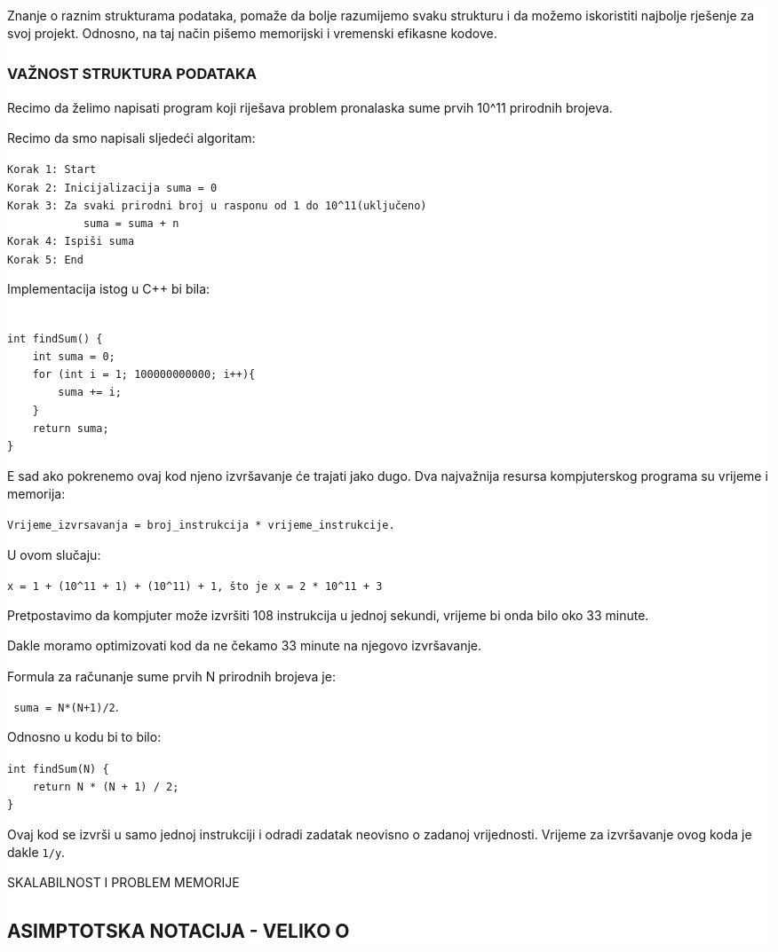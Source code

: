 Znanje o raznim strukturama podataka, pomaže da bolje razumijemo svaku strukturu i da možemo iskoristiti najbolje rješenje za svoj projekt. Odnosno, na taj način pišemo memorijski i vremenski efikasne kodove.

### <b>VAŽNOST STRUKTURA PODATAKA</b>

Recimo da želimo napisati program koji riješava problem pronalaska sume prvih 10^11 prirodnih brojeva.

Recimo da smo napisali sljedeći algoritam:

```
Korak 1: Start
Korak 2: Inicijalizacija suma = 0
Korak 3: Za svaki prirodni broj u rasponu od 1 do 10^11(uključeno)
            suma = suma + n
Korak 4: Ispiši suma
Korak 5: End
```

Implementacija istog u C++ bi bila:

```

int findSum() {
    int suma = 0;
    for (int i = 1; 100000000000; i++){
        suma += i;
    }
    return suma;
}

```

E sad ako pokrenemo ovaj kod njeno izvršavanje će trajati jako dugo. Dva najvažnija resursa kompjuterskog programa su vrijeme i memorija:

```
Vrijeme_izvrsavanja = broj_instrukcija * vrijeme_instrukcije.
```

U ovom slučaju:

```x = 1 + (10^11 + 1) + (10^11) + 1, što je x = 2 * 10^11 + 3```

Pretpostavimo da kompjuter može izvršiti 108 instrukcija u jednoj sekundi, vrijeme bi onda bilo oko 33 minute.

Dakle moramo optimizovati kod da ne čekamo 33 minute na njegovo izvršavanje. 

Formula za računanje sume prvih N prirodnih brojeva je:

``` suma = N*(N+1)/2```.

Odnosno u kodu bi to bilo:

```
int findSum(N) {
    return N * (N + 1) / 2;
}
```

Ovaj kod se izvrši u samo jednoj instrukciji i odradi zadatak neovisno o zadanoj vrijednosti. Vrijeme za izvršavanje ovog koda je dakle ```1/y```.

SKALABILNOST I PROBLEM MEMORIJE

## <b>ASIMPTOTSKA NOTACIJA - VELIKO O</b>

```